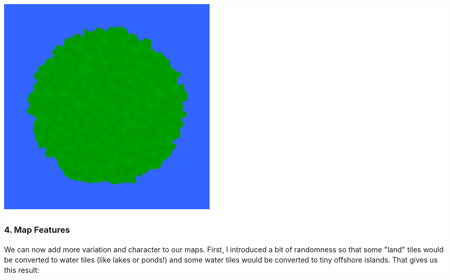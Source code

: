 <img src="media/dotdim50.png" alt="50x50 grid" width="400"/>

### 4. Map Features

We can now add more variation and character to our maps. First, I introduced a bit of randomness so that some "land" tiles would be converted to water tiles (like lakes or ponds!) and some water tiles would be converted to tiny offshore islands. That gives us this result:
